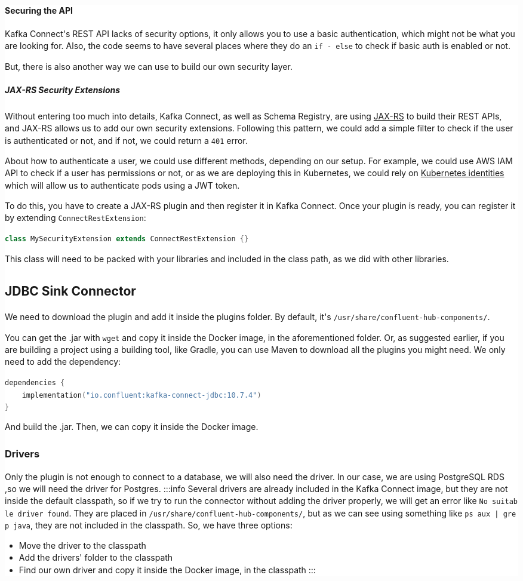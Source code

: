 #### Securing the API
Kafka Connect's REST API lacks of security options, it only allows you to use a basic authentication, which might not be what you are looking for. Also, the code seems to have several places where they do an `if - else` to check if basic auth is enabled or not.

But, there is also another way we can use to build our own security layer. 

##### JAX-RS Security Extensions
Without entering too much into details, Kafka Connect, as well as Schema Registry, are using [JAX-RS](https://en.wikipedia.org/wiki/Jakarta_RESTful_Web_Services) to build their REST APIs, and JAX-RS allows us to add our own security extensions.
Following this pattern, we could add a simple filter to check if the user is authenticated or not, and if not, we could return a `401` error.

About how to authenticate a user, we could use different methods, depending on our setup. For example, we could use AWS IAM API to check if a user has permissions or not, or as we are deploying this in Kubernetes, we could rely on [Kubernetes identities](https://learnk8s.io/microservices-authentication-kubernetes) which will allow us to authenticate pods using a JWT token.

To do this, you have to create a JAX-RS plugin and then register it in Kafka Connect. Once your plugin is ready, you can register it by extending `ConnectRestExtension`:
```scala
class MySecurityExtension extends ConnectRestExtension {}
```
This class will need to be packed with your libraries and included in the class path, as we did with other libraries.


## JDBC Sink Connector

We need to download the plugin and add it inside the plugins folder. By default, it's `/usr/share/confluent-hub-components/`. 

You can get the .jar with `wget` and copy it inside the Docker image, in the aforementioned folder. Or, as suggested earlier, if you are building a project using a building tool, like Gradle, you can use Maven to download all the plugins you might need. We only need to add the dependency:
```kotlin
dependencies {
    implementation("io.confluent:kafka-connect-jdbc:10.7.4")
}
```
And build the .jar. Then, we can copy it inside the Docker image.

### Drivers
Only the plugin is not enough to connect to a database, we will also need the driver. In our case, we are using PostgreSQL RDS ,so we will need the driver for Postgres.
:::info
Several drivers are already included in the Kafka Connect image, but they are not inside the default classpath, so if we try to run the connector without adding the driver properly, we will get an error like `No suitable driver found`.
They are placed in `/usr/share/confluent-hub-components/`, but as we can see using something like `ps aux | grep java`, they are not included in the classpath. So, we have three options:
- Move the driver to the classpath
- Add the drivers' folder to the classpath
- Find our own driver and copy it inside the Docker image, in the classpath
:::
